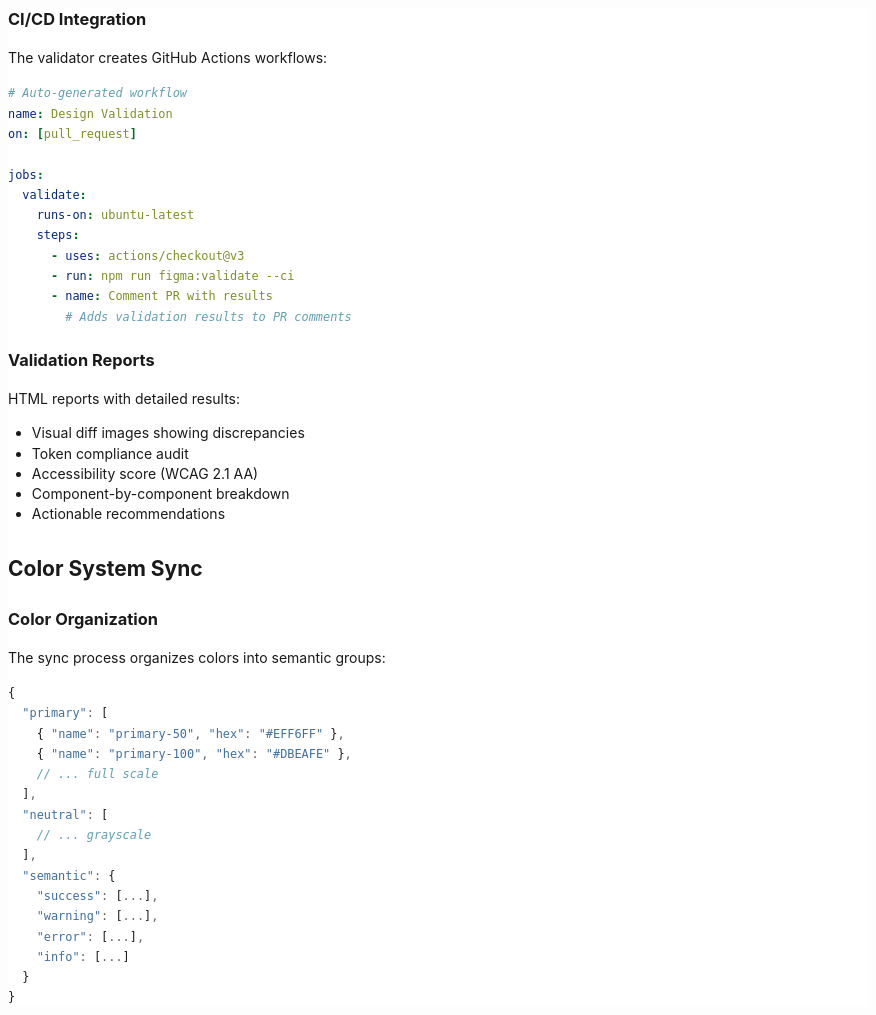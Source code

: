 ### CI/CD Integration

The validator creates GitHub Actions workflows:

```yaml
# Auto-generated workflow
name: Design Validation
on: [pull_request]

jobs:
  validate:
    runs-on: ubuntu-latest
    steps:
      - uses: actions/checkout@v3
      - run: npm run figma:validate --ci
      - name: Comment PR with results
        # Adds validation results to PR comments
```

### Validation Reports

HTML reports with detailed results:

- Visual diff images showing discrepancies
- Token compliance audit
- Accessibility score (WCAG 2.1 AA)
- Component-by-component breakdown
- Actionable recommendations

## Color System Sync

### Color Organization

The sync process organizes colors into semantic groups:

```javascript
{
  "primary": [
    { "name": "primary-50", "hex": "#EFF6FF" },
    { "name": "primary-100", "hex": "#DBEAFE" },
    // ... full scale
  ],
  "neutral": [
    // ... grayscale
  ],
  "semantic": {
    "success": [...],
    "warning": [...],
    "error": [...],
    "info": [...]
  }
}
```
